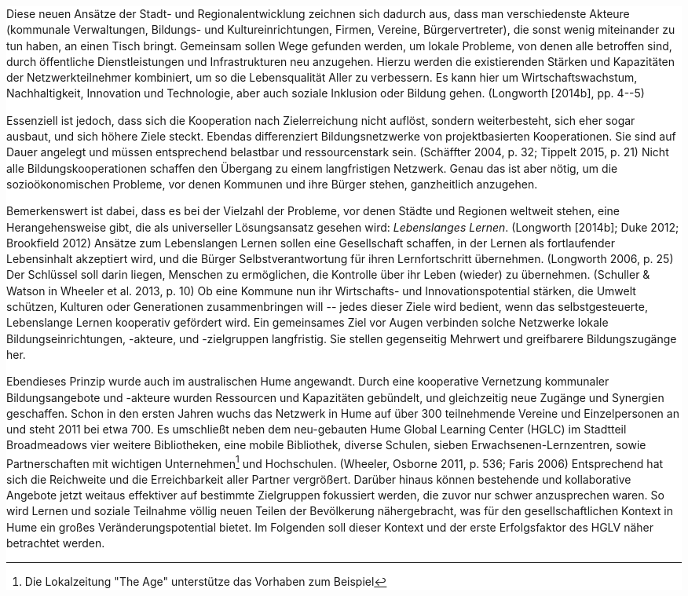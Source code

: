 Diese neuen Ansätze der Stadt- und
Regionalentwicklung zeichnen sich dadurch aus, dass man verschiedenste
Akteure (kommunale Verwaltungen, Bildungs- und Kultureinrichtungen,
Firmen, Vereine, Bürgervertreter), die sonst wenig miteinander zu tun
haben, an einen Tisch bringt. Gemeinsam sollen Wege gefunden werden, um
lokale Probleme, von denen alle betroffen sind, durch öffentliche
Dienstleistungen und Infrastrukturen neu anzugehen. Hierzu werden die
existierenden Stärken und Kapazitäten der Netzwerkteilnehmer kombiniert,
um so die Lebensqualität Aller zu verbessern. Es kann hier um
Wirtschaftswachstum, Nachhaltigkeit, Innovation und Technologie, aber
auch soziale Inklusion oder Bildung gehen. (Longworth \[2014b\],
pp. 4--5)

Essenziell ist jedoch, dass sich die Kooperation
nach Zielerreichung nicht auflöst, sondern weiterbesteht, sich eher
sogar ausbaut, und sich höhere Ziele steckt. Ebendas differenziert
Bildungsnetzwerke von projektbasierten Kooperationen. Sie sind auf Dauer
angelegt und müssen entsprechend belastbar und ressourcenstark sein.
(Schäffter 2004, p. 32; Tippelt 2015, p. 21) Nicht alle
Bildungskooperationen schaffen den Übergang zu einem langfristigen
Netzwerk. Genau das ist aber nötig, um die sozioökonomischen Probleme,
vor denen Kommunen und ihre Bürger stehen, ganzheitlich anzugehen.

Bemerkenswert ist dabei, dass es bei der Vielzahl
der Probleme, vor denen Städte und Regionen weltweit stehen, eine
Herangehensweise gibt, die als universeller Lösungsansatz gesehen wird:
*Lebenslanges Lernen*. (Longworth \[2014b\]; Duke 2012; Brookfield 2012)
Ansätze zum Lebenslangen Lernen sollen eine Gesellschaft schaffen, in
der Lernen als fortlaufender Lebensinhalt akzeptiert wird, und die
Bürger Selbstverantwortung für ihren Lernfortschritt übernehmen.
(Longworth 2006, p. 25) Der Schlüssel soll darin liegen, Menschen zu
ermöglichen, die Kontrolle über ihr Leben (wieder) zu übernehmen.
(Schuller & Watson in Wheeler et al. 2013, p. 10) Ob eine Kommune nun
ihr Wirtschafts- und Innovationspotential stärken, die Umwelt schützen,
Kulturen oder Generationen zusammenbringen will -- jedes dieser Ziele
wird bedient, wenn das selbstgesteuerte, Lebenslange Lernen kooperativ
gefördert wird. Ein gemeinsames Ziel vor Augen verbinden solche
Netzwerke lokale Bildungseinrichtungen, -akteure, und -zielgruppen
langfristig. Sie stellen gegenseitig Mehrwert und greifbarere
Bildungszugänge her.

Ebendieses Prinzip wurde auch im australischen Hume
angewandt. Durch eine kooperative Vernetzung kommunaler Bildungsangebote
und -akteure wurden Ressourcen und Kapazitäten gebündelt, und
gleichzeitig neue Zugänge und Synergien geschaffen. Schon in den ersten
Jahren wuchs das Netzwerk in Hume auf über 300 teilnehmende Vereine und
Einzelpersonen an und steht 2011 bei etwa 700. Es umschließt neben dem
neu-gebauten Hume Global Learning Center (HGLC) im Stadtteil
Broadmeadows vier weitere Bibliotheken, eine mobile Bibliothek, diverse
Schulen, sieben Erwachsenen-Lernzentren, sowie Partnerschaften mit
wichtigen Unternehmen[^1] und Hochschulen. (Wheeler, Osborne 2011,
p. 536; Faris 2006) Entsprechend hat sich die Reichweite und die
Erreichbarkeit aller Partner vergrößert. Darüber hinaus können
bestehende und kollaborative Angebote jetzt weitaus effektiver auf
bestimmte Zielgruppen fokussiert werden, die zuvor nur schwer
anzusprechen waren. So wird Lernen und soziale Teilnahme völlig neuen
Teilen der Bevölkerung nähergebracht, was für den gesellschaftlichen
Kontext in Hume ein großes Veränderungspotential bietet. Im Folgenden
soll dieser Kontext und der erste Erfolgsfaktor des HGLV näher
betrachtet werden.


[^1]: Die Lokalzeitung "The Age" unterstütze das Vorhaben zum Beispiel